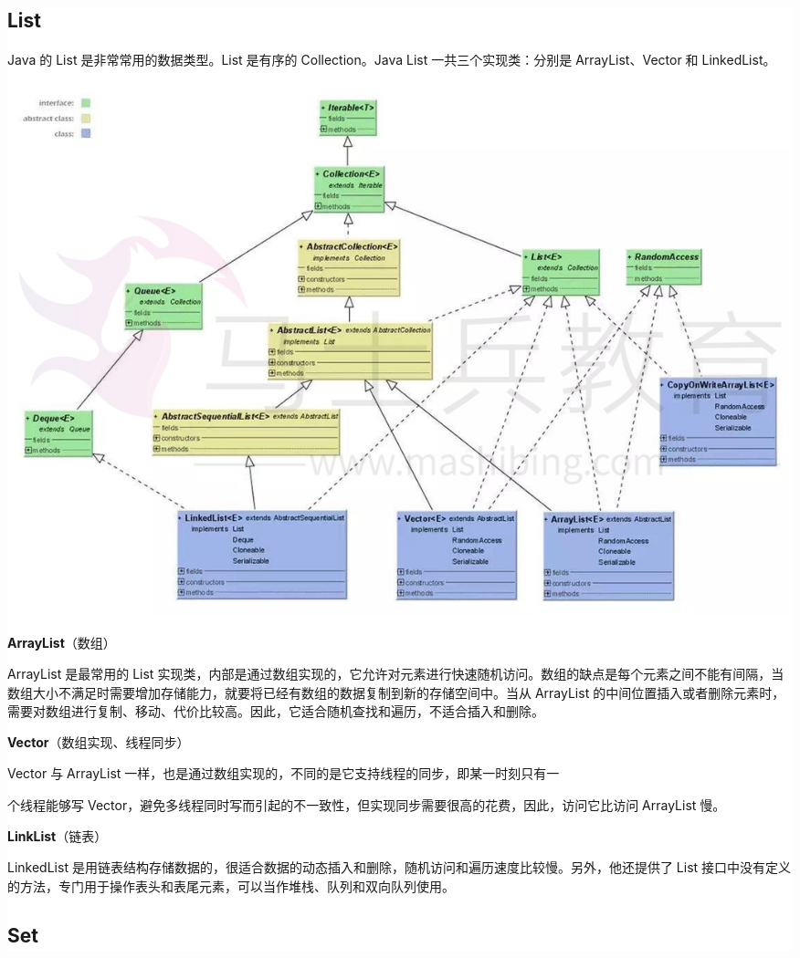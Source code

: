 ## **List** 

Java 的 List 是非常常用的数据类型。List 是有序的 Collection。Java List 一共三个实现类：分别是 ArrayList、Vector 和 LinkedList。 

![List](../media/interview/1/List.jpg)

**ArrayList**（数组） 

ArrayList 是最常用的 List 实现类，内部是通过数组实现的，它允许对元素进行快速随机访问。数组的缺点是每个元素之间不能有间隔，当数组大小不满足时需要增加存储能力，就要将已经有数组的数据复制到新的存储空间中。当从 ArrayList 的中间位置插入或者删除元素时，需要对数组进行复制、移动、代价比较高。因此，它适合随机查找和遍历，不适合插入和删除。 

**Vector**（数组实现、线程同步） 

Vector 与 ArrayList 一样，也是通过数组实现的，不同的是它支持线程的同步，即某一时刻只有一

个线程能够写 Vector，避免多线程同时写而引起的不一致性，但实现同步需要很高的花费，因此，访问它比访问 ArrayList 慢。 

**LinkList**（链表） 

LinkedList 是用链表结构存储数据的，很适合数据的动态插入和删除，随机访问和遍历速度比较慢。另外，他还提供了 List 接口中没有定义的方法，专门用于操作表头和表尾元素，可以当作堆栈、队列和双向队列使用。 

## **Set** 
